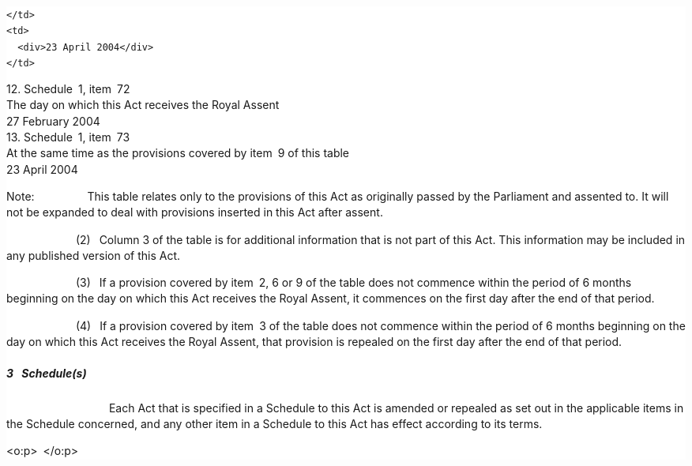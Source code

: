     </td>
    <td>
      <div>23 April 2004</div>
    </td>
  </tr>
  <tr>
    <td>
      <div>12.
        Schedule 1, item 72</div>
    </td>
    <td>
      <div>The day on which this Act receives the Royal Assent</div>
    </td>
    <td>
      <div>27 February 2004</div>
    </td>
  </tr>
  <tr>
    <td>
      <div>13.
        Schedule 1, item 73</div>
    </td>
    <td>
      <div>At the same time as the provisions covered by item 9 of this table</div>
    </td>
    <td>
      <div>23 April 2004</div>
    </td>
  </tr>
</tbody></table>

Note:<span style="mso-tab-count: 1">          </span>This table relates only to the provisions of this Act as originally passed by the Parliament and assented to. It will not be expanded to deal with provisions inserted in this Act after assent.

             (2)  Column 3 of the table is for additional information that is not part of this Act. This information may be included in any published version of this Act.

             (3)  If a provision covered by item 2, 6 or 9  of the table does not commence within the period of 6 months beginning on the day on which this Act receives the Royal Assent, it commences on the first day after the end of that period.

             (4)  If a provision covered by item 3 of the table does not commence within the period of 6 months beginning on the day on which this Act receives the Royal Assent, that provision is repealed on the first day after the end of that period.

##### <a id="3"></a>3  Schedule(s)

                   Each Act that is specified in a Schedule to this Act is amended or repealed as set out in the applicable items in the Schedule concerned, and any other item in a Schedule to this Act has effect according to its terms.

<o:p> </o:p>

